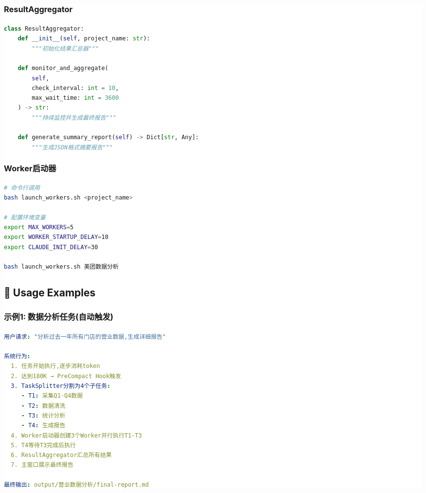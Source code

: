 ### ResultAggregator

```python
class ResultAggregator:
    def __init__(self, project_name: str):
        """初始化结果汇总器"""

    def monitor_and_aggregate(
        self,
        check_interval: int = 10,
        max_wait_time: int = 3600
    ) -> str:
        """持续监控并生成最终报告"""

    def generate_summary_report(self) -> Dict[str, Any]:
        """生成JSON格式摘要报告"""
```

### Worker启动器

```bash
# 命令行调用
bash launch_workers.sh <project_name>

# 配置环境变量
export MAX_WORKERS=5
export WORKER_STARTUP_DELAY=10
export CLAUDE_INIT_DELAY=30

bash launch_workers.sh 美团数据分析
```

## 🎨 Usage Examples

### 示例1: 数据分析任务(自动触发)

```yaml
用户请求: "分析过去一年所有门店的营业数据,生成详细报告"

系统行为:
  1. 任务开始执行,逐步消耗token
  2. 达到180K → PreCompact Hook触发
  3. TaskSplitter分割为4个子任务:
     - T1: 采集Q1-Q4数据
     - T2: 数据清洗
     - T3: 统计分析
     - T4: 生成报告
  4. Worker启动器创建3个Worker并行执行T1-T3
  5. T4等待T3完成后执行
  6. ResultAggregator汇总所有结果
  7. 主窗口展示最终报告

最终输出: output/营业数据分析/final-report.md
```

